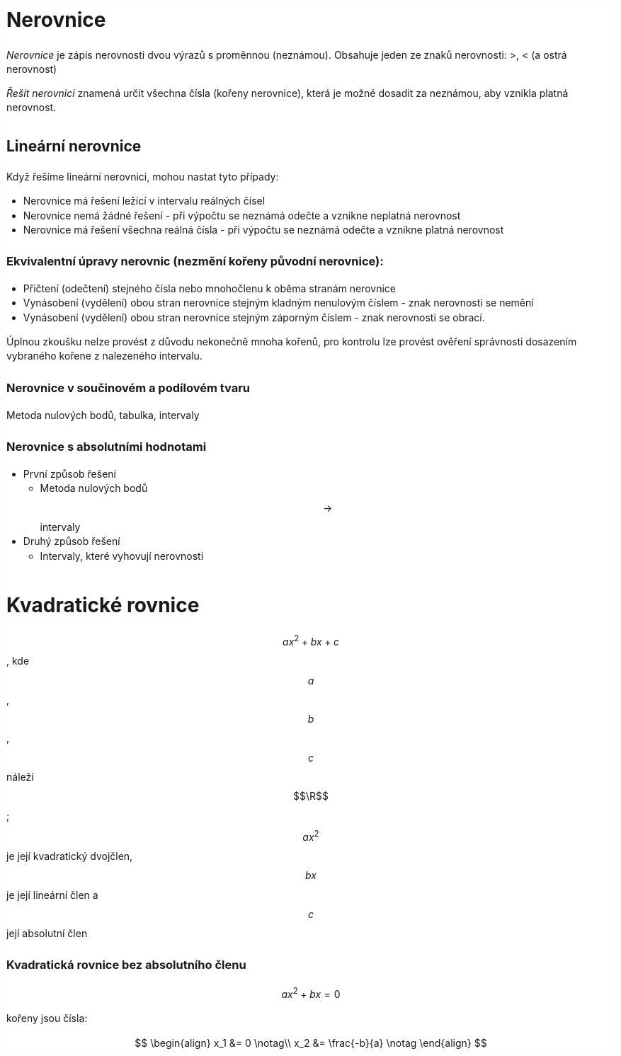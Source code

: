 # Nerovnice
*Nerovnice* je zápis nerovnosti dvou výrazů s proměnnou (neznámou). Obsahuje jeden ze znaků nerovnosti: >, < (a ostrá nerovnost)

*Řešit nerovnici* znamená určit všechna čísla (kořeny nerovnice), která je možné dosadit za neznámou, aby vznikla platná nerovnost.

## Lineární nerovnice

Když řešíme lineární nerovnici, mohou nastat tyto případy:

- Nerovnice má řešení ležící v intervalu reálných čísel
- Nerovnice nemá žádné řešení - při výpočtu se neznámá odečte a vznikne neplatná nerovnost
- Nerovnice má řešení všechna reálná čísla - při výpočtu se neznámá odečte a vznikne platná nerovnost

### Ekvivalentní úpravy nerovnic (nezmění kořeny původní nerovnice):
- Přičtení (odečtení) stejného čísla nebo mnohočlenu k oběma stranám nerovnice
- Vynásobení (vydělení) obou stran nerovnice stejným kladným nenulovým číslem - znak nerovnosti se nemění
- Vynásobení (vydělení) obou stran nerovnice stejným záporným číslem - znak nerovnosti se obrací.

Úplnou zkoušku nelze provést z důvodu nekonečně mnoha kořenů, pro kontrolu lze provést ověření správnosti dosazením vybraného kořene z nalezeného intervalu.

### Nerovnice v součinovém a podílovém tvaru
Metoda nulových bodů, tabulka, intervaly

### Nerovnice s absolutními hodnotami
- První způsob řešení
  - Metoda nulových bodů $$\rightarrow$$ intervaly
- Druhý způsob řešení
  - Intervaly, které vyhovují nerovnosti

# Kvadratické rovnice
$$ax^2 + bx + c$$, kde $$a$$,$$b$$,$$c$$ náleží $$\R$$;  $$ax^2$$ je její kvadratický dvojčlen, $$bx$$ je její lineární člen a $$c$$ její absolutní člen

### Kvadratická rovnice bez absolutního členu

$$ax^2 +bx = 0$$

kořeny jsou čísla:

$$
\begin{align}
    x_1 &= 0 \notag\\
    x_2 &= \frac{-b}{a} \notag
\end{align}
$$
